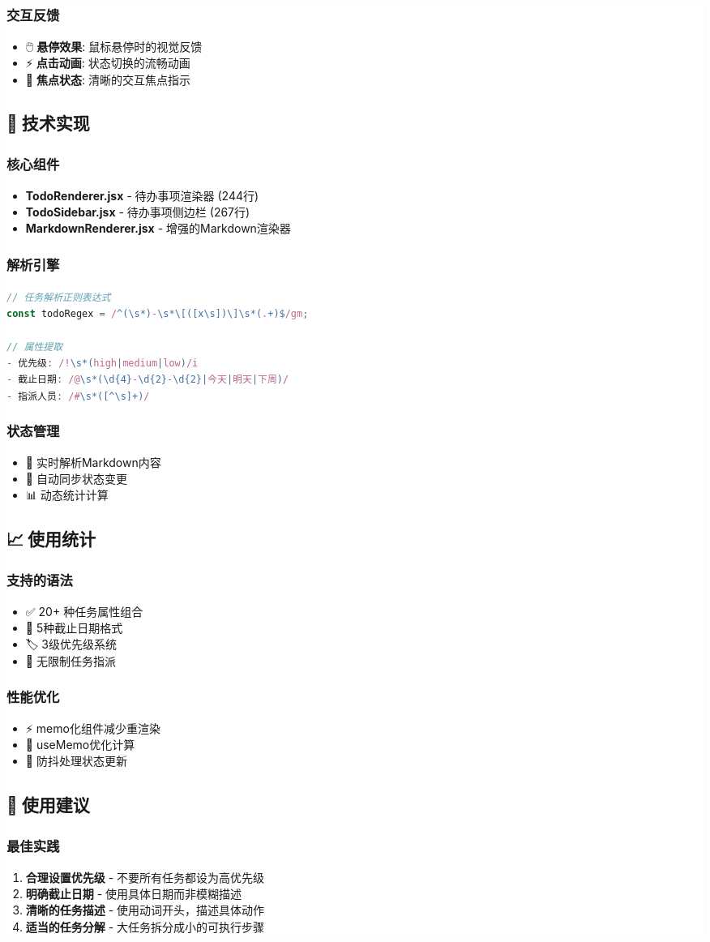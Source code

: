 ### 交互反馈
- 🖱️ **悬停效果**: 鼠标悬停时的视觉反馈
- ⚡ **点击动画**: 状态切换的流畅动画
- 🎯 **焦点状态**: 清晰的交互焦点指示

## 🔧 技术实现

### 核心组件
- **TodoRenderer.jsx** - 待办事项渲染器 (244行)
- **TodoSidebar.jsx** - 待办事项侧边栏 (267行)
- **MarkdownRenderer.jsx** - 增强的Markdown渲染器

### 解析引擎
```javascript
// 任务解析正则表达式
const todoRegex = /^(\s*)-\s*\[([x\s])\]\s*(.+)$/gm;

// 属性提取
- 优先级: /!\s*(high|medium|low)/i
- 截止日期: /@\s*(\d{4}-\d{2}-\d{2}|今天|明天|下周)/
- 指派人员: /#\s*([^\s]+)/
```

### 状态管理
- 🔄 实时解析Markdown内容
- 💾 自动同步状态变更
- 📊 动态统计计算

## 📈 使用统计

### 支持的语法
- ✅ 20+ 种任务属性组合
- 📅 5种截止日期格式
- 🏷️ 3级优先级系统
- 👥 无限制任务指派

### 性能优化
- ⚡ memo化组件减少重渲染
- 🎯 useMemo优化计算
- 🔄 防抖处理状态更新

## 🎊 使用建议

### 最佳实践
1. **合理设置优先级** - 不要所有任务都设为高优先级
2. **明确截止日期** - 使用具体日期而非模糊描述
3. **清晰的任务描述** - 使用动词开头，描述具体动作
4. **适当的任务分解** - 大任务拆分成小的可执行步骤

